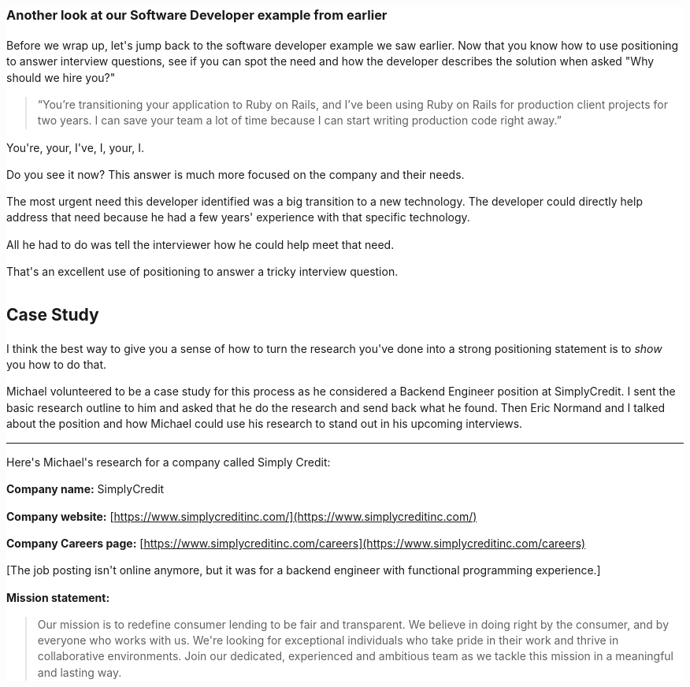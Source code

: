 ### Another look at our Software Developer example from earlier

Before we wrap up, let's jump back to the software developer example we saw earlier. Now that you know how to use positioning to answer interview questions, see if you can spot the need and how the developer describes the solution when asked "Why should we hire you?"

> “You’re transitioning your application to Ruby on Rails, and I’ve been using Ruby on Rails for production client projects for two years. I can save your team a lot of time because I can start writing production code right away.”

You're, your, I've, I, your, I.

Do you see it now? This answer is much more focused on the company and their needs.

The most urgent need this developer identified was a big transition to a new technology. The developer could directly help address that need because he had a few years' experience with that specific technology.

All he had to do was tell the interviewer how he could help meet that need.

That's an excellent use of positioning to answer a tricky interview question.

## <a name="case-study" class="below-nav"></a>Case Study

I think the best way to give you a sense of how to turn the research you've done into a strong positioning statement is to *show* you how to do that.

Michael volunteered to be a case study for this process as he considered a Backend Engineer position at SimplyCredit. I sent the basic research outline to him and asked that he do the research and send back what he found. Then Eric Normand and I talked about the position and how Michael could use his research to stand out in his upcoming interviews.

<iframe width="560" height="315" src="https://www.youtube.com/embed/b4pKH_mvlVo" title="Software Developer positioning to get more job offers" frameborder="0" allow="accelerometer; autoplay; clipboard-write; encrypted-media; gyroscope; picture-in-picture" allowfullscreen></iframe>

---

Here's Michael's research for a company called Simply Credit:

**Company name:** SimplyCredit

**Company website:** [https://www.simplycreditinc.com/](https://www.simplycreditinc.com/)

**Company Careers page:** [https://www.simplycreditinc.com/careers](https://www.simplycreditinc.com/careers)

[The job posting isn't online anymore, but it was for a backend engineer with functional programming experience.]

**Mission statement:**

> Our mission is to redefine consumer lending to be fair and transparent. We believe in doing right by the consumer, and by everyone who works with us. We're looking for exceptional individuals who take pride in their work and thrive in collaborative environments. Join our dedicated, experienced and ambitious team as we tackle this mission in a meaningful and lasting way.
